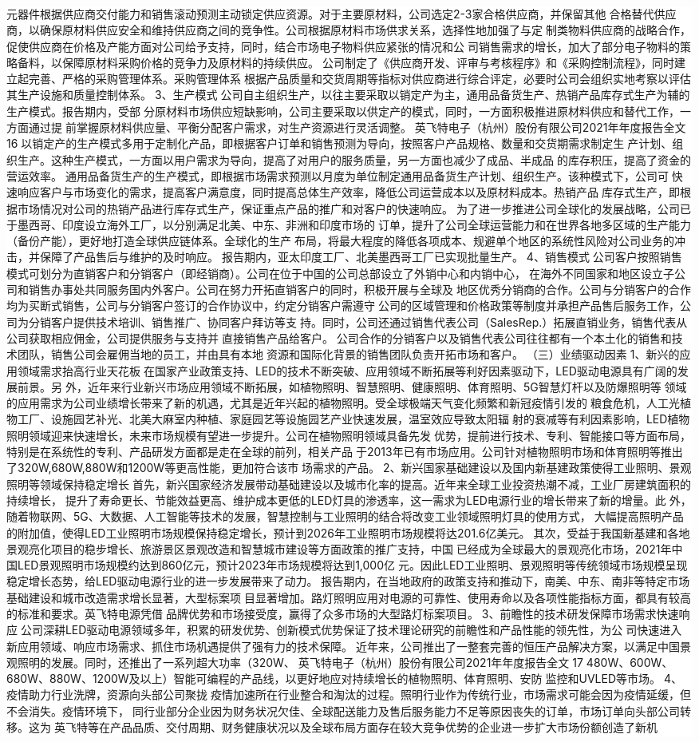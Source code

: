 元器件根据供应商交付能力和销售滚动预测主动锁定供应资源。对于主要原材料，公司选定2-3家合格供应商，并保留其他
合格替代供应商，以确保原材料供应安全和维持供应商之间的竞争性。公司根据原材料市场供求关系，选择性地加强了与定
制类物料供应商的战略合作，促使供应商在价格及产能方面对公司给予支持，同时，结合市场电子物料供应紧张的情况和公
司销售需求的增长，加大了部分电子物料的策略备料，以保障原材料采购价格的竞争力及原材料的持续供应。
公司制定了《供应商开发、评审与考核程序》和《采购控制流程》，同时建立起完善、严格的采购管理体系。采购管理体系
根据产品质量和交货周期等指标对供应商进行综合评定，必要时公司会组织实地考察以评估其生产设施和质量控制体系。
3、生产模式
公司自主组织生产，以往主要采取以销定产为主，通用品备货生产、热销产品库存式生产为辅的生产模式。报告期内，受部
分原材料市场供应短缺影响，公司主要采取以供定产的模式，同时，一方面积极推进原材料供应和替代工作，一方面通过提
前掌握原材料供应量、平衡分配客户需求，对生产资源进行灵活调整。
英飞特电子（杭州）股份有限公司2021年年度报告全文
16
以销定产的生产模式多用于定制化产品，即根据客户订单和销售预测为导向，按照客户产品规格、数量和交货期需求制定生
产计划、组织生产。这种生产模式，一方面以用户需求为导向，提高了对用户的服务质量，另一方面也减少了成品、半成品
的库存积压，提高了资金的营运效率。
通用品备货生产的生产模式，即根据市场需求预测以月度为单位制定通用品备货生产计划、组织生产。该种模式下，公司可
快速响应客户与市场变化的需求，提高客户满意度，同时提高总体生产效率，降低公司运营成本以及原材料成本。热销产品
库存式生产，即根据市场情况对公司的热销产品进行库存式生产，保证重点产品的推广和对客户的快速响应。
为了进一步推进公司全球化的发展战略，公司已于墨西哥、印度设立海外工厂，以分别满足北美、中东、非洲和印度市场的
订单，提升了公司全球运营能力和在世界各地多区域的生产能力（备份产能），更好地打造全球供应链体系。全球化的生产
布局，将最大程度的降低各项成本、规避单个地区的系统性风险对公司业务的冲击，并保障了产品售后与维护的及时响应。
报告期内，亚太印度工厂、北美墨西哥工厂已实现批量生产。
4、销售模式
公司客户按照销售模式可划分为直销客户和分销客户（即经销商）。公司在位于中国的公司总部设立了外销中心和内销中心，
在海外不同国家和地区设立子公司和销售办事处共同服务国内外客户。公司在努力开拓直销客户的同时，积极开展与全球及
地区优秀分销商的合作。公司与分销客户的合作均为买断式销售，公司与分销客户签订的合作协议中，约定分销客户需遵守
公司的区域管理和价格政策等制度并承担产品售后服务工作，公司为分销客户提供技术培训、销售推广、协同客户拜访等支
持。同时，公司还通过销售代表公司（SalesRep.）拓展直销业务，销售代表从公司获取相应佣金，公司提供服务与支持并
直接销售产品给客户。
公司合作的分销客户以及销售代表公司往往都有一个本土化的销售和技术团队，销售公司会雇佣当地的员工，并由具有本地
资源和国际化背景的销售团队负责开拓市场和客户。
（三）业绩驱动因素
1、新兴的应用领域需求抬高行业天花板
在国家产业政策支持、LED的技术不断突破、应用领域不断拓展等利好因素驱动下，LED驱动电源具有广阔的发展前景。另
外，近年来行业新兴市场应用领域不断拓展，如植物照明、智慧照明、健康照明、体育照明、5G智慧灯杆以及防爆照明等
领域的应用需求为公司业绩增长带来了新的机遇，尤其是近年兴起的植物照明。受全球极端天气变化频繁和新冠疫情引发的
粮食危机，人工光植物工厂、设施园艺补光、北美大麻室内种植、家庭园艺等设施园艺产业快速发展，温室效应导致太阳辐
射的衰减等有利因素影响，LED植物照明领域迎来快速增长，未来市场规模有望进一步提升。公司在植物照明领域具备先发
优势，提前进行技术、专利、智能接口等方面布局，特别是在系统性的专利、产品研发方面都是走在全球的前列，相关产品
于2013年已有市场应用。公司针对植物照明市场和体育照明等推出了320W,680W,880W和1200W等更高性能，更加符合该市
场需求的产品。
2、新兴国家基础建设以及国内新基建政策使得工业照明、景观照明等领域保持稳定增长
首先，新兴国家经济发展带动基础建设以及城市化率的提高。近年来全球工业投资热潮不减，工业厂房建筑面积的持续增长，
提升了寿命更长、节能效益更高、维护成本更低的LED灯具的渗透率，这一需求为LED电源行业的增长带来了新的增量。此
外，随着物联网、5G、大数据、人工智能等技术的发展，智慧控制与工业照明的结合将改变工业领域照明灯具的使用方式，
大幅提高照明产品的附加值，使得LED工业照明市场规模保持稳定增长，预计到2026年工业照明市场规模将达201.6亿美元。
其次，受益于我国新基建和各地景观亮化项目的稳步增长、旅游景区景观改造和智慧城市建设等方面政策的推广支持，中国
已经成为全球最大的景观亮化市场，2021年中国LED景观照明市场规模约达到860亿元，预计2023年市场规模将达到1,000亿
元。因此LED工业照明、景观照明等传统领域市场规模呈现稳定增长态势，给LED驱动电源行业的进一步发展带来了动力。
报告期内，在当地政府的政策支持和推动下，南美、中东、南非等特定市场基础建设和城市改造需求增长显著，大型标案项
目显著增加。路灯照明应用对电源的可靠性、使用寿命以及各项性能指标方面，都具有较高的标准和要求。英飞特电源凭借
品牌优势和市场接受度，赢得了众多市场的大型路灯标案项目。
3、前瞻性的技术研发保障市场需求快速响应
公司深耕LED驱动电源领域多年，积累的研发优势、创新模式优势保证了技术理论研究的前瞻性和产品性能的领先性，为公
司快速进入新应用领域、响应市场需求、抓住市场机遇提供了强有力的技术保障。
近年来，公司推出了一整套完善的恒压产品解决方案，以满足中国景观照明的发展。同时，还推出了一系列超大功率（320W、
英飞特电子（杭州）股份有限公司2021年年度报告全文
17
480W、600W、680W、880W、1200W及以上）智能可编程的产品线，以更好地应对持续增长的植物照明、体育照明、安防
监控和UVLED等市场。
4、疫情助力行业洗牌，资源向头部公司聚拢
疫情加速所在行业整合和淘汰的过程。照明行业作为传统行业，市场需求可能会因为疫情延缓，但不会消失。疫情环境下，
同行业部分企业因为财务状况欠佳、全球配送能力及售后服务能力不足等原因丧失的订单，市场订单向头部公司转移。这为
英飞特等在产品品质、交付周期、财务健康状况以及全球布局方面存在较大竞争优势的企业进一步扩大市场份额创造了新机